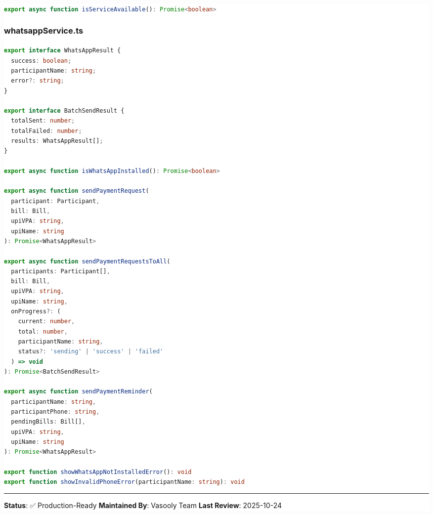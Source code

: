 ```typescript
export async function isServiceAvailable(): Promise<boolean>
```

### whatsappService.ts

```typescript
export interface WhatsAppResult {
  success: boolean;
  participantName: string;
  error?: string;
}

export interface BatchSendResult {
  totalSent: number;
  totalFailed: number;
  results: WhatsAppResult[];
}

export async function isWhatsAppInstalled(): Promise<boolean>

export async function sendPaymentRequest(
  participant: Participant,
  bill: Bill,
  upiVPA: string,
  upiName: string
): Promise<WhatsAppResult>

export async function sendPaymentRequestsToAll(
  participants: Participant[],
  bill: Bill,
  upiVPA: string,
  upiName: string,
  onProgress?: (
    current: number,
    total: number,
    participantName: string,
    status?: 'sending' | 'success' | 'failed'
  ) => void
): Promise<BatchSendResult>

export async function sendPaymentReminder(
  participantName: string,
  participantPhone: string,
  pendingBills: Bill[],
  upiVPA: string,
  upiName: string
): Promise<WhatsAppResult>

export function showWhatsAppNotInstalledError(): void
export function showInvalidPhoneError(participantName: string): void
```

---

**Status**: ✅ Production-Ready
**Maintained By**: Vasooly Team
**Last Review**: 2025-10-24
